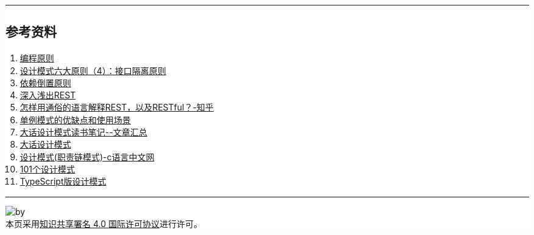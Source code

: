 ***

## 参考资料

1. [编程原则](https://jingyan.baidu.com/article/75ab0bcbfb2670d6864db219.html)
2. [设计模式六大原则（4）：接口隔离原则](http://blog.jobbole.com/85537/)
3. [依赖倒置原则](https://www.cnblogs.com/cbf4life/archive/2009/12/15/1624435.html)
4. [深入浅出REST](http://www.infoq.com/cn/articles/rest-introduction/)
5. [怎样用通俗的语言解释REST，以及RESTful？-知乎](https://www.zhihu.com/question/28557115)
6. [单例模式的优缺点和使用场景](http://www.cnblogs.com/damsoft/p/6105122.html)
7. [大话设计模式读书笔记--文章汇总](https://www.cnblogs.com/liuconglin/p/6528129.html)
8. [大话设计模式](http://blog.csdn.net/u014222687/article/category/2683821)
9. [设计模式(职责链模式)-c语言中文网](http://c.biancheng.net/view/1383.html)
10. [101个设计模式](https://sourcemaking.com/design-patterns-and-tips)  
11. [TypeScript版设计模式](https://github.com/jacksplwxy/DesignPatterns_TypeScript)

***

![by](https://licensebuttons.net/l/by/4.0/88x31.png)  
本页采用<a rel="license" href="https://creativecommons.org/licenses/by/4.0/">知识共享署名 4.0 国际许可协议</a>进行许可。
